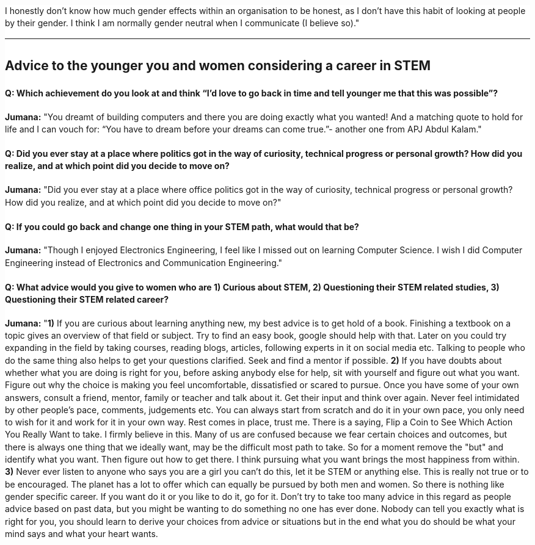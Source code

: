 I honestly don’t know how much gender effects within an organisation to be honest, as I don’t have this habit of looking at people by their gender. I think I am normally gender neutral when I communicate (I believe so)."

---

## Advice to the younger you and women considering a career in STEM

#### Q: Which achievement do you look at and think “I’d love to go back in time and tell younger me that this was possible”?

**Jumana:** "You dreamt of building computers and there you are doing exactly what you wanted! And a matching quote to hold for life and I can vouch for: “You have to dream before your dreams can come true.”- another one from APJ Abdul Kalam."

#### Q: Did you ever stay at a place where politics got in the way of curiosity, technical progress or personal growth? How did you realize, and at which point did you decide to move on?

**Jumana:** "Did you ever stay at a place where office politics got in the way of curiosity, technical progress or personal growth? How did you realize, and at which point did you decide to move on?"

#### Q: If you could go back and change one thing in your STEM path, what would that be?

**Jumana:** "Though I enjoyed Electronics Engineering, I feel like I missed out on learning Computer Science. I wish I did Computer Engineering instead of Electronics and Communication Engineering."

#### Q: What advice would you give to women who are 1) Curious about STEM, 2) Questioning their STEM related studies, 3) Questioning their STEM related career?

**Jumana:** "**1)** If you are curious about learning anything new, my best advice is to get hold of a book. Finishing a textbook on a topic gives an overview of that field or subject. Try to find an easy book, google should help with that. Later on you could try expanding in the field by taking courses, reading blogs, articles, following experts in it on social media etc. Talking to people who do the same thing also helps to get your questions clarified. Seek and find a mentor if possible. **2)** If you have doubts about whether what you are doing is right for you, before asking anybody else for help, sit with yourself and figure out what you want. Figure out why the choice is making you feel uncomfortable, dissatisfied or scared to pursue. Once you have some of your own answers, consult a friend, mentor, family or teacher and talk about it. Get their input and think over again. Never feel intimidated by other people’s pace, comments, judgements etc. You can always start from scratch and do it in your own pace, you only need to wish for it and work for it in your own way. Rest comes in place, trust me. There is a saying, Flip a Coin to See Which Action You Really Want to take. I firmly believe in this. Many of us are confused because we fear certain choices and outcomes, but there is always one thing that we ideally want, may be the difficult most path to take. So for a moment remove the "but" and identify what you want. Then figure out how to get there. I think pursuing what you want brings the most happiness from within. **3)** Never ever listen to anyone who says you are a girl you can’t do this, let it be STEM or anything else. This is really not true or to be encouraged. The planet has a lot to offer which can equally be pursued by both men and women. So there is nothing like gender specific career. If you want do it or you like to do it, go for it. Don’t try to take too many advice in this regard as people advice based on past data, but you might be wanting to do something no one has ever done. Nobody can tell you exactly what is right for you, you should learn to derive your choices from advice or situations but in the end what you do should be what your mind says and what your heart wants.
